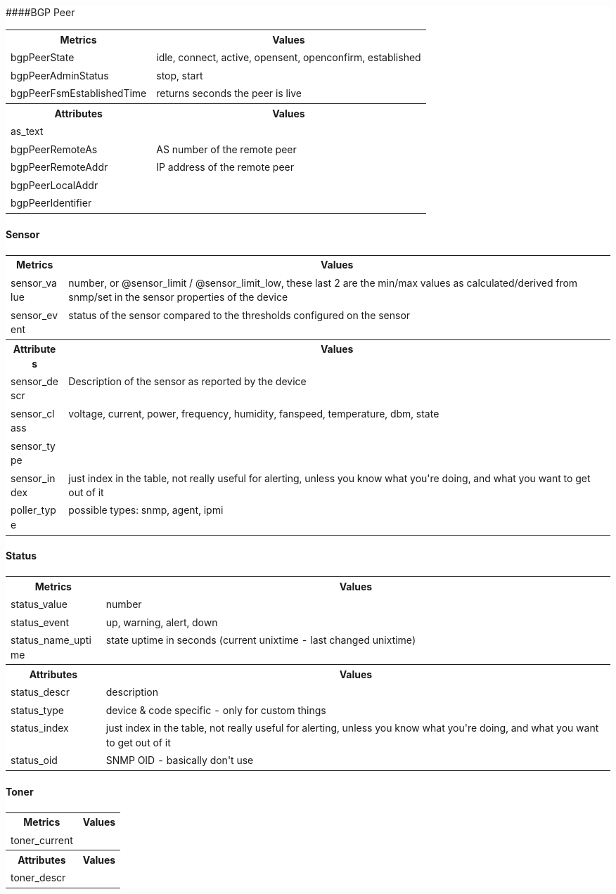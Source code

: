 ####BGP Peer

<table>
	<tr><th>Metrics</th><th>Values</th></tr>
    <tr><td>bgpPeerState</td><td>idle, connect, active, opensent, openconfirm, established</td></tr>
    <tr><td>bgpPeerAdminStatus</td><td>stop, start</td></tr>
    <tr><td>bgpPeerFsmEstablishedTime</td><td>returns seconds the peer is live</td></tr>
	<tr><th>Attributes</th><th>Values</th></tr>
    <tr><td>as_text</td><td></td></tr>
    <tr><td>bgpPeerRemoteAs</td><td>AS number of the remote peer</td></tr>
    <tr><td>bgpPeerRemoteAddr</td><td>IP address of the remote peer</td></tr>
    <tr><td>bgpPeerLocalAddr</td><td></td></tr>
    <tr><td>bgpPeerIdentifier</td><td></td></tr>
</table>

#### Sensor


<table>
	<tr><th>Metrics</th><th>Values</th></tr>
    <tr><td>sensor_value</td><td>number, or @sensor_limit / @sensor_limit_low, these last 2 are the min/max values as calculated/derived from snmp/set in the sensor properties of the device</td></tr>
    <tr><td>sensor_event</td><td>status of the sensor compared to the thresholds configured on the sensor</td></tr>
	<tr><th>Attributes</th><th>Values</th></tr>
    <tr><td>sensor_descr</td><td>Description of the sensor as reported by the device</td></tr>
    <tr><td>sensor_class</td><td>voltage, current, power, frequency, humidity, fanspeed, temperature, dbm, state</td></tr>
    <tr><td>sensor_type</td><td></td></tr>
    <tr><td>sensor_index</td><td>just index in the table, not really useful for alerting, unless you know what you're doing, and what you want to get out of it</td></tr>
    <tr><td>poller_type</td><td>possible types: snmp, agent, ipmi</td></tr>
</table>

#### Status

<table>
	<tr><th>Metrics</th><th>Values</th></tr>
    <tr><td>status_value</td><td>number</td></tr>
    <tr><td>status_event</td><td>up, warning, alert, down</td></tr>
    <tr><td>status_name_uptime</td><td>state uptime in seconds (current unixtime - last changed unixtime)</td></tr>
	<tr><th>Attributes</th><th>Values</th></tr>
    <tr><td>status_descr</td><td>description</td></tr>
    <tr><td>status_type</td><td>device & code specific - only for custom things</td></tr>
    <tr><td>status_index</td><td>just index in the table, not really useful for alerting, unless you know what you're doing, and what you want to get out of it</td></tr>
    <tr><td>status_oid</td><td>SNMP OID - basically don't use</td></tr>
</table>

#### Toner
<table>
	<tr><th>Metrics</th><th>Values</th></tr>
    <tr><td>toner_current</td><td></td></tr>
	<tr><th>Attributes</th><th>Values</th></tr>
    <tr><td>toner_descr</td><td></td></tr>
</table>
